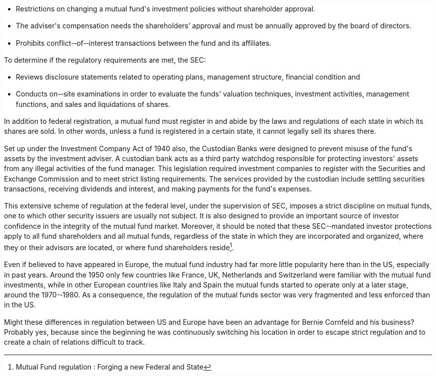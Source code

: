 - Restrictions on changing a mutual fund's investment policies without
  shareholder approval.

- The adviser's compensation needs the shareholders’ approval and must
  be annually approved by the board of directors.

- Prohibits conflict-­‐of-­‐interest transactions between the fund and its
  affiliates.

To determine if the regulatory requirements are met, the SEC:

- Reviews disclosure statements related to operating plans, management
  structure, financial condition and

- Conducts on-­‐site examinations in order to evaluate the funds'
  valuation techniques, investment activities, management functions, and
  sales and liquidations of shares.

In addition to federal registration, a mutual fund must register in and
abide by the laws and regulations of each state in which its shares are
sold. In other words, unless a fund is registered in a certain state, it
cannot legally sell its shares there.

Set up under the Investment Company Act of 1940 also, the Custodian
Banks were designed to prevent misuse of the fund's assets by the
investment adviser. A custodian bank acts as a third party watchdog
responsible for protecting investors' assets from any illegal activities
of the fund manager. This legislation required investment companies to
register with the Securities and Exchange Commission and to meet strict
listing requirements. The services provided by the custodian include
settling securities transactions, receiving dividends and interest, and
making payments for the fund's expenses.

This extensive scheme of regulation at the federal level, under the
supervision of SEC, imposes a strict discipline on mutual funds, one to
which other security issuers are usually not subject. It is also
designed to provide an important source of investor confidence in the
integrity of the mutual fund market. Moreover, it should be noted that
these SEC-­‐mandated investor protections apply to all fund shareholders
and all mutual funds, regardless of the state in which they are
incorporated and organized, where they or their advisors are located, or
where fund shareholders reside[^2].

Even if believed to have appeared in Europe, the mutual fund industry
had far more little popularity here than in the US, especially in past
years. Around the 1950 only few countries like France, UK, Netherlands
and Switzerland were familiar with the mutual fund investments, while in
other European countries like Italy and Spain the mutual funds started
to operate only at a later stage, around the 1970-­‐1980. As a
consequence, the regulation of the mutual funds sector was very
fragmented and less enforced than in the US.

Might these differences in regulation between US and Europe have been an
advantage for Bernie Cornfeld and his business? Probably yes, because
since the beginning he was continuously switching his location in order
to escape strict regulation and to create a chain of relations difficult
to track.


[^1]: Mutual Fund regulation : Forging a new Federal and State
[^2]: Mutual Fund regulation : Forging a new Federal and State
[^3]: http://www.independent.co.uk/news/obituaries/robert-­‐vesco-­‐fugitive-­‐from-­‐us-­‐justice-­‐for-­‐35-­‐years-­‐822084.html
[^4]: October 18, 1971 – Annual mutual fund sales/management Conference
[^5]: Time Magazine, \`Mutual Funds : I.O.S. seeks a Home, Monday, the
[^6]: Not publicly available
[^7]: Authorization is given after the approval of the management
[^8]: http://www.ufsp.uzh.ch/finance/documents/WeberGruenewald_UCITSdepositaries.pdf